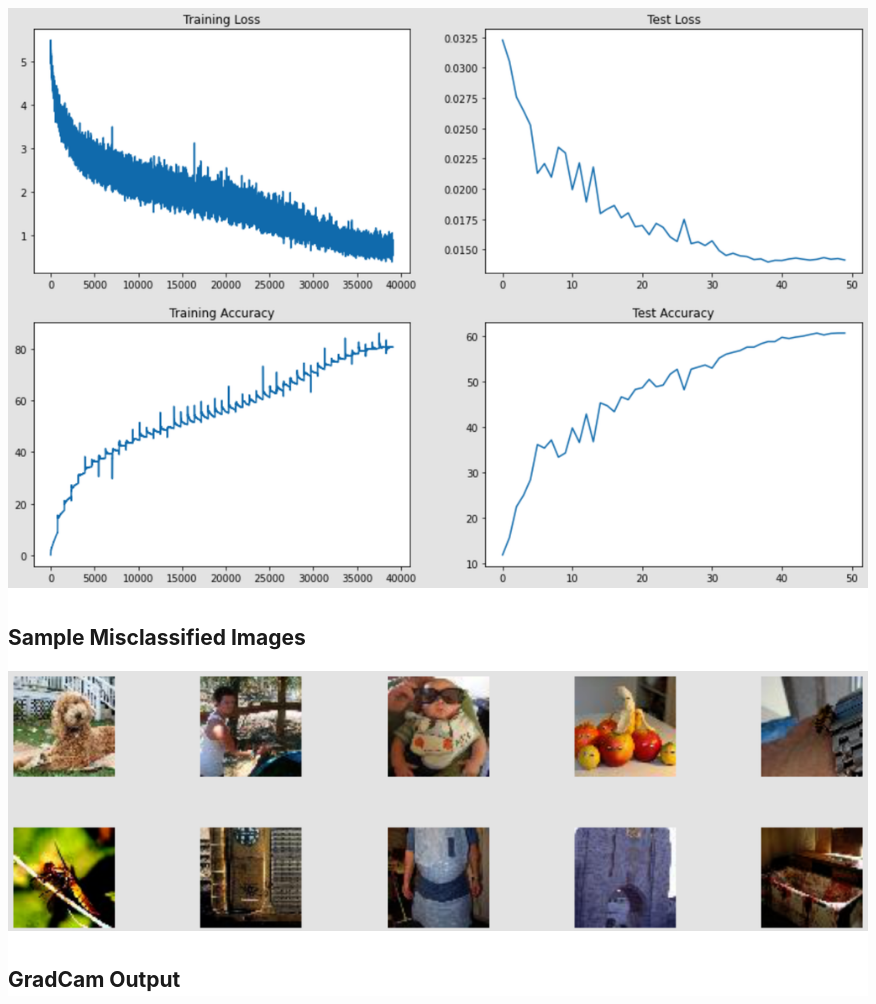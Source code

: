 ![Loss and Accuracy](https://github.com/a-pujahari/EVA7/blob/main/Session10/TinyImageNet/LossnAccuracy.png)

## Sample Misclassified Images
![Misclassified](https://github.com/a-pujahari/EVA7/blob/main/Session10/TinyImageNet/Misclassified.png)

## GradCam Output
